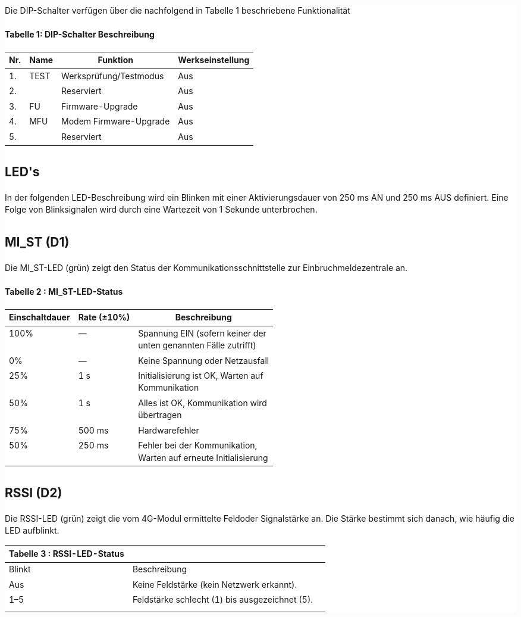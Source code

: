 Die DIP-Schalter verfügen über die nachfolgend in Tabelle 1 beschriebene Funktionalität

#### **Tabelle 1: DIP-Schalter Beschreibung**

| Nr. | Name | Funktion               | Werkseinstellung |
|-----|------|------------------------|------------------|
| 1.  | TEST | Werksprüfung/Testmodus | Aus              |
| 2.  |      | Reserviert             | Aus              |
| 3.  | FU   | Firmware-Upgrade       | Aus              |
| 4.  | MFU  | Modem Firmware-Upgrade | Aus              |
| 5.  |      | Reserviert             | Aus              |

## **LED's**

In der folgenden LED-Beschreibung wird ein Blinken mit einer Aktivierungsdauer von 250 ms AN und 250 ms AUS definiert. Eine Folge von Blinksignalen wird durch eine Wartezeit von 1 Sekunde unterbrochen.

## **MI_ST (D1)**

Die MI_ST-LED (grün) zeigt den Status der Kommunikationsschnittstelle zur Einbruchmeldezentrale an.

#### **Tabelle 2 : MI_ST-LED-Status**

| Einschaltdauer | Rate (±10%) | Beschreibung                                                        |
|----------------|-------------|---------------------------------------------------------------------|
| 100%           | —           | Spannung EIN (sofern keiner der<br>unten genannten Fälle zutrifft)  |
| 0%             | —           | Keine Spannung oder Netzausfall                                     |
| 25%            | 1 s         | Initialisierung ist OK, Warten auf<br>Kommunikation                 |
| 50%            | 1 s         | Alles ist OK, Kommunikation wird<br>übertragen                      |
| 75%            | 500 ms      | Hardwarefehler                                                      |
| 50%            | 250 ms      | Fehler bei der Kommunikation,<br>Warten auf erneute Initialisierung |

## **RSSI (D2)**

Die RSSI-LED (grün) zeigt die vom 4G-Modul ermittelte Feldoder Signalstärke an. Die Stärke bestimmt sich danach, wie häufig die LED aufblinkt.

| Tabelle 3 : RSSI-LED-Status |                                                |  |
|-----------------------------|------------------------------------------------|--|
| Blinkt                      | Beschreibung                                   |  |
| Aus                         | Keine Feldstärke (kein Netzwerk erkannt).      |  |
| 1–5                         | Feldstärke schlecht (1) bis ausgezeichnet (5). |  |
|                             |                                                |  |
